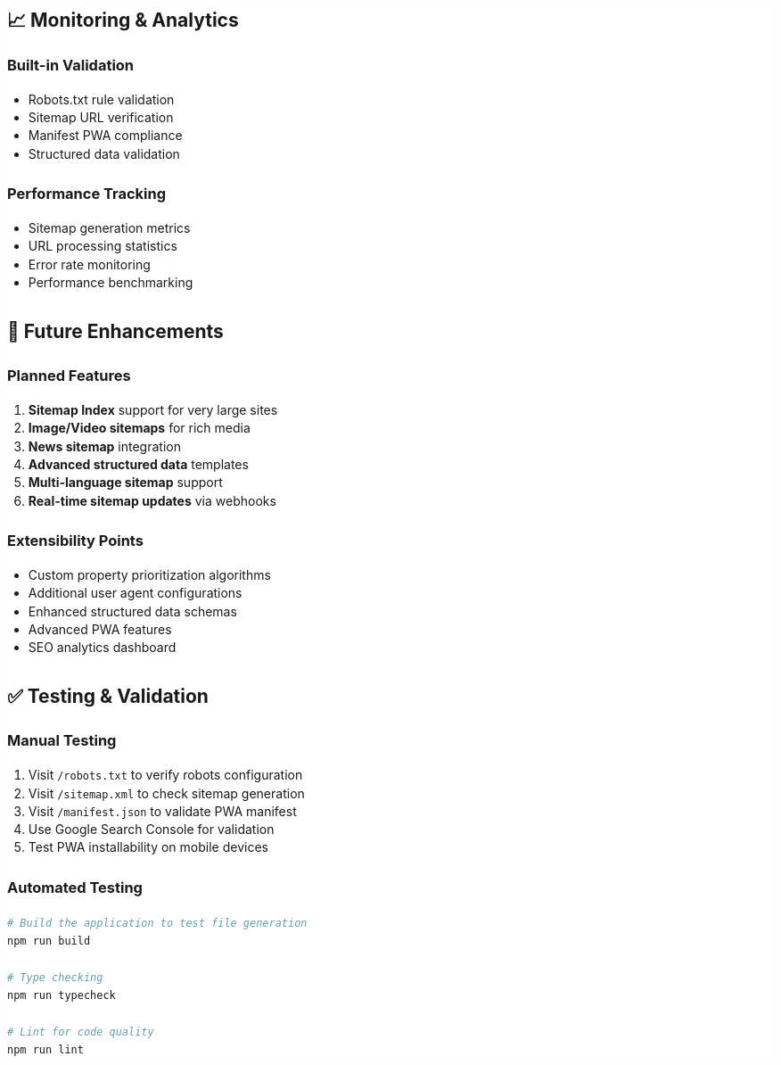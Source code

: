 ## 📈 Monitoring & Analytics

### Built-in Validation
- Robots.txt rule validation
- Sitemap URL verification
- Manifest PWA compliance
- Structured data validation

### Performance Tracking
- Sitemap generation metrics
- URL processing statistics
- Error rate monitoring
- Performance benchmarking

## 🔮 Future Enhancements

### Planned Features
1. **Sitemap Index** support for very large sites
2. **Image/Video sitemaps** for rich media
3. **News sitemap** integration
4. **Advanced structured data** templates
5. **Multi-language sitemap** support
6. **Real-time sitemap updates** via webhooks

### Extensibility Points
- Custom property prioritization algorithms
- Additional user agent configurations
- Enhanced structured data schemas
- Advanced PWA features
- SEO analytics dashboard

## ✅ Testing & Validation

### Manual Testing
1. Visit `/robots.txt` to verify robots configuration
2. Visit `/sitemap.xml` to check sitemap generation
3. Visit `/manifest.json` to validate PWA manifest
4. Use Google Search Console for validation
5. Test PWA installability on mobile devices

### Automated Testing
```bash
# Build the application to test file generation
npm run build

# Type checking
npm run typecheck

# Lint for code quality
npm run lint
```
